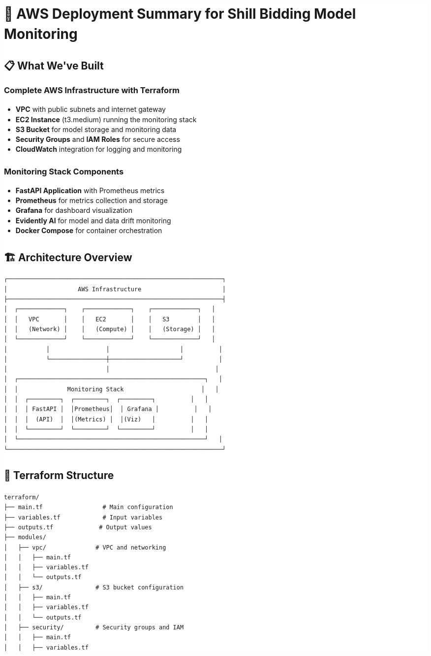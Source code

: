 # 🚀 AWS Deployment Summary for Shill Bidding Model Monitoring

## 📋 **What We've Built**

### **Complete AWS Infrastructure with Terraform**
- **VPC** with public subnets and internet gateway
- **EC2 Instance** (t3.medium) running the monitoring stack
- **S3 Bucket** for model storage and monitoring data
- **Security Groups** and **IAM Roles** for secure access
- **CloudWatch** integration for logging and monitoring

### **Monitoring Stack Components**
- **FastAPI Application** with Prometheus metrics
- **Prometheus** for metrics collection and storage
- **Grafana** for dashboard visualization
- **Evidently AI** for model and data drift monitoring
- **Docker Compose** for container orchestration

## 🏗️ **Architecture Overview**

```
┌─────────────────────────────────────────────────────────────┐
│                    AWS Infrastructure                       │
├─────────────────────────────────────────────────────────────┤
│  ┌─────────────┐    ┌─────────────┐    ┌─────────────┐   │
│  │   VPC       │    │   EC2       │    │   S3        │   │
│  │   (Network) │    │   (Compute) │    │   (Storage) │   │
│  └─────────────┘    └─────────────┘    └─────────────┘   │
│           │                │                    │          │
│           └────────────────┼────────────────────┘          │
│                            │                              │
│  ┌─────────────────────────────────────────────────────┐   │
│  │              Monitoring Stack                      │   │
│  │  ┌─────────┐  ┌─────────┐  ┌─────────┐          │   │
│  │  │ FastAPI │  │Prometheus│  │ Grafana │          │   │
│  │  │  (API)  │  │(Metrics) │  │(Viz)   │          │   │
│  │  └─────────┘  └─────────┘  └─────────┘          │   │
│  └─────────────────────────────────────────────────────┘   │
└─────────────────────────────────────────────────────────────┘
```

## 📁 **Terraform Structure**

```
terraform/
├── main.tf                 # Main configuration
├── variables.tf            # Input variables
├── outputs.tf             # Output values
├── modules/
│   ├── vpc/              # VPC and networking
│   │   ├── main.tf
│   │   ├── variables.tf
│   │   └── outputs.tf
│   ├── s3/               # S3 bucket configuration
│   │   ├── main.tf
│   │   ├── variables.tf
│   │   └── outputs.tf
│   ├── security/         # Security groups and IAM
│   │   ├── main.tf
│   │   ├── variables.tf
```